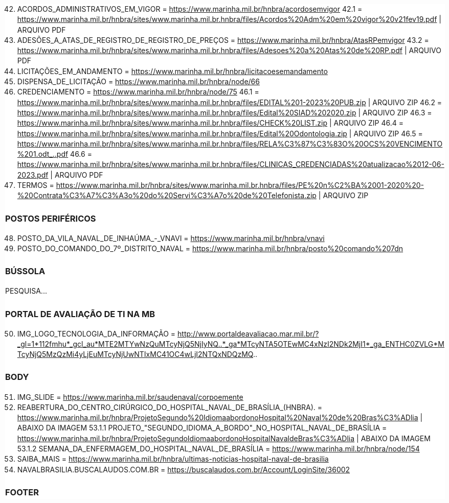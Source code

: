 42. ACORDOS_ADMINISTRATIVOS_EM_VIGOR = https://www.marinha.mil.br/hnbra/acordosemvigor
    42.1 = https://www.marinha.mil.br/hnbra/sites/www.marinha.mil.br.hnbra/files/Acordos%20Adm%20em%20vigor%20v21fev19.pdf | ARQUIVO PDF 
43. ADESÕES_A_ATAS_DE_REGISTRO_DE_REGISTRO_DE_PREÇOS = https://www.marinha.mil.br/hnbra/AtasRPemvigor
    43.2 = https://www.marinha.mil.br/hnbra/sites/www.marinha.mil.br.hnbra/files/Adesoes%20a%20Atas%20de%20RP.pdf | ARQUIVO PDF
44. LICITAÇÕES_EM_ANDAMENTO = https://www.marinha.mil.br/hnbra/licitacoesemandamento
45. DISPENSA_DE_LICITAÇÃO = https://www.marinha.mil.br/hnbra/node/66
46. CREDENCIAMENTO = https://www.marinha.mil.br/hnbra/node/75 
    46.1 = https://www.marinha.mil.br/hnbra/sites/www.marinha.mil.br.hnbra/files/EDITAL%201-2023%20PUB.zip | ARQUIVO ZIP 
    46.2 = https://www.marinha.mil.br/hnbra/sites/www.marinha.mil.br.hnbra/files/Edital%20SIAD%202020.zip | ARQUIVO ZIP 
    46.3 = https://www.marinha.mil.br/hnbra/sites/www.marinha.mil.br.hnbra/files/CHECK%20LIST.zip | ARQUIVO ZIP 
    46.4 = https://www.marinha.mil.br/hnbra/sites/www.marinha.mil.br.hnbra/files/Edital%20Odontologia.zip | ARQUIVO ZIP 
    46.5 = https://www.marinha.mil.br/hnbra/sites/www.marinha.mil.br.hnbra/files/RELA%C3%87%C3%83O%20OCS%20VENCIMENTO%201.odt_..pdf
    46.6 = https://www.marinha.mil.br/hnbra/sites/www.marinha.mil.br.hnbra/files/CLINICAS_CREDENCIADAS%20atualizacao%2012-06-2023.pdf | ARQUIVO PDF 
47. TERMOS = https://www.marinha.mil.br/hnbra/sites/www.marinha.mil.br.hnbra/files/PE%20n%C2%BA%2001-2020%20-%20Contrata%C3%A7%C3%A3o%20do%20Servi%C3%A7o%20de%20Telefonista.zip | ARQUIVO ZIP 

### POSTOS PERIFÉRICOS 

48. POSTO_DA_VILA_NAVAL_DE_INHAÚMA_-_VNAVI = https://www.marinha.mil.br/hnbra/vnavi
49. POSTO_DO_COMANDO_DO_7º_DISTRITO_NAVAL = https://www.marinha.mil.br/hnbra/posto%20comando%207dn

### BÚSSOLA

PESQUISA...

### PORTAL DE AVALIAÇÃO DE TI NA MB 

50. IMG_LOGO_TECNOLOGIA_DA_INFORMAÇÃO = http://www.portaldeavaliacao.mar.mil.br/?_gl=1*112fmhu*_gcl_au*MTE2MTYwNzQuMTcyNjQ5NjIyNQ..*_ga*MTcyNTA5OTEwMC4xNzI2NDk2MjI1*_ga_ENTHC0ZVLG*MTcyNjQ5MzQzMi4yLjEuMTcyNjUwNTIxMC41OC4wLjI2NTQxNDQzMQ..

### BODY 
51. IMG_SLIDE = https://www.marinha.mil.br/saudenaval/corpoemente 
52. REABERTURA_DO_CENTRO_CIRÚRGICO_DO_HOSPITAL_NAVAL_DE_BRASÍLIA_(HNBRA). = https://www.marinha.mil.br/hnbra/ProjetoSegundo%20IdiomaabordonoHospital%20Naval%20de%20Bras%C3%ADlia | ABAIXO DA IMAGEM
    53.1.1 PROJETO_"SEGUNDO_IDIOMA_A_BORDO"_NO_HOSPITAL_NAVAL_DE_BRASÍLIA = https://www.marinha.mil.br/hnbra/ProjetoSegundoIdiomaabordonoHospitalNavaldeBras%C3%ADlia | ABAIXO DA IMAGEM 
    53.1.2 SEMANA_DA_ENFERMAGEM_DO_HOSPITAL_NAVAL_DE_BRASÍLIA = https://www.marinha.mil.br/hnbra/node/154 
53. SAIBA_MAIS = https://www.marinha.mil.br/hnbra/ultimas-noticias-hospital-naval-de-brasilia
54. NAVALBRASILIA.BUSCALAUDOS.COM.BR = https://buscalaudos.com.br/Account/LoginSite/36002

### FOOTER
